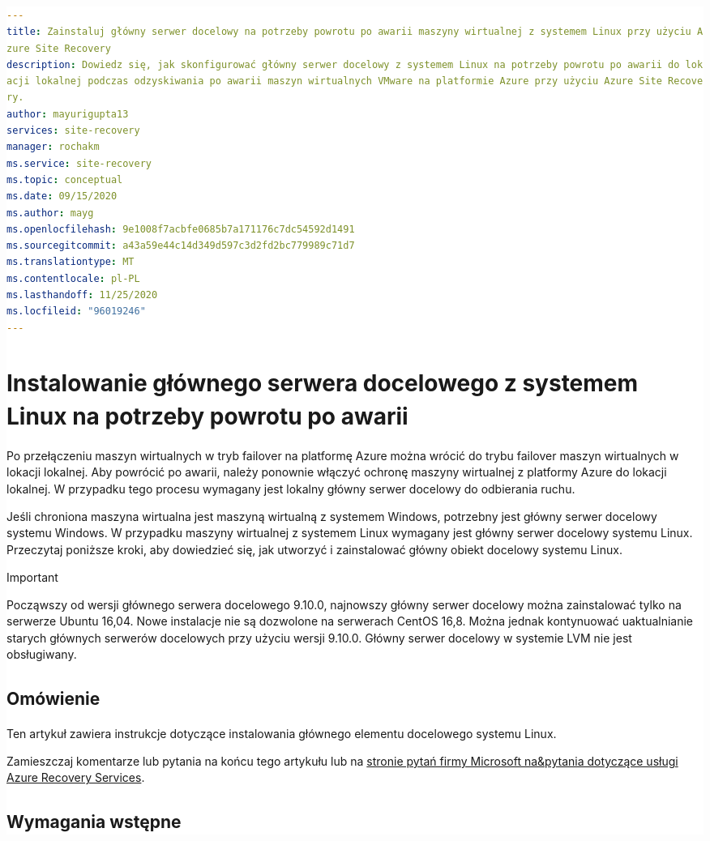 ```yaml
---
title: Zainstaluj główny serwer docelowy na potrzeby powrotu po awarii maszyny wirtualnej z systemem Linux przy użyciu Azure Site Recovery
description: Dowiedz się, jak skonfigurować główny serwer docelowy z systemem Linux na potrzeby powrotu po awarii do lokacji lokalnej podczas odzyskiwania po awarii maszyn wirtualnych VMware na platformie Azure przy użyciu Azure Site Recovery.
author: mayurigupta13
services: site-recovery
manager: rochakm
ms.service: site-recovery
ms.topic: conceptual
ms.date: 09/15/2020
ms.author: mayg
ms.openlocfilehash: 9e1008f7acbfe0685b7a171176c7dc54592d1491
ms.sourcegitcommit: a43a59e44c14d349d597c3d2fd2bc779989c71d7
ms.translationtype: MT
ms.contentlocale: pl-PL
ms.lasthandoff: 11/25/2020
ms.locfileid: "96019246"
---
```

# <a name="install-a-linux-master-target-server-for-failback"></a>Instalowanie głównego serwera docelowego z systemem Linux na potrzeby powrotu po awarii
Po przełączeniu maszyn wirtualnych w tryb failover na platformę Azure można wrócić do trybu failover maszyn wirtualnych w lokacji lokalnej. Aby powrócić po awarii, należy ponownie włączyć ochronę maszyny wirtualnej z platformy Azure do lokacji lokalnej. W przypadku tego procesu wymagany jest lokalny główny serwer docelowy do odbierania ruchu. 

Jeśli chroniona maszyna wirtualna jest maszyną wirtualną z systemem Windows, potrzebny jest główny serwer docelowy systemu Windows. W przypadku maszyny wirtualnej z systemem Linux wymagany jest główny serwer docelowy systemu Linux. Przeczytaj poniższe kroki, aby dowiedzieć się, jak utworzyć i zainstalować główny obiekt docelowy systemu Linux.

> [!IMPORTANT]
> Począwszy od wersji głównego serwera docelowego 9.10.0, najnowszy główny serwer docelowy można zainstalować tylko na serwerze Ubuntu 16,04. Nowe instalacje nie są dozwolone na serwerach CentOS 16,8. Można jednak kontynuować uaktualnianie starych głównych serwerów docelowych przy użyciu wersji 9.10.0.
> Główny serwer docelowy w systemie LVM nie jest obsługiwany.

## <a name="overview"></a>Omówienie
Ten artykuł zawiera instrukcje dotyczące instalowania głównego elementu docelowego systemu Linux.

Zamieszczaj komentarze lub pytania na końcu tego artykułu lub na [stronie pytań firmy Microsoft na&pytania dotyczące usługi Azure Recovery Services](/answers/topics/azure-site-recovery.html).

## <a name="prerequisites"></a>Wymagania wstępne
